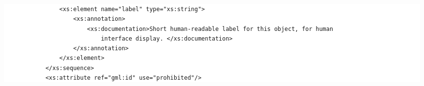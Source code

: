                     <xs:element name="label" type="xs:string">                                                                                                                                                                                                                                                                                                                                                                                                                                                                                                                                                                                                                                                                                         
                        <xs:annotation>                                                                                                                                                                                                                                                                                                                                                                                                                                                                                                                                                                                                                                                                                                                
                            <xs:documentation>Short human-readable label for this object, for human                                                                                                                                                                                                                                                                                                                                                                                                                                                                                                                                                                                                                                                    
                                interface display. </xs:documentation>                                                                                                                                                                                                                                                                                                                                                                                                                                                                                                                                                                                                                                                                                 
                        </xs:annotation>                                                                                                                                                                                                                                                                                                                                                                                                                                                                                                                                                                                                                                                                                                               
                    </xs:element>                                                                                                                                                                                                                                                                                                                                                                                                                                                                                                                                                                                                                                                                                                                      
                </xs:sequence>                                                                                                                                                                                                                                                                                                                                                                                                                                                                                                                                                                                                                                                                                                                         
                <xs:attribute ref="gml:id" use="prohibited"/>                                                                                                                                                                                                                                                                                                                                                                                                                                                                                                                                                                                                                                                                                          